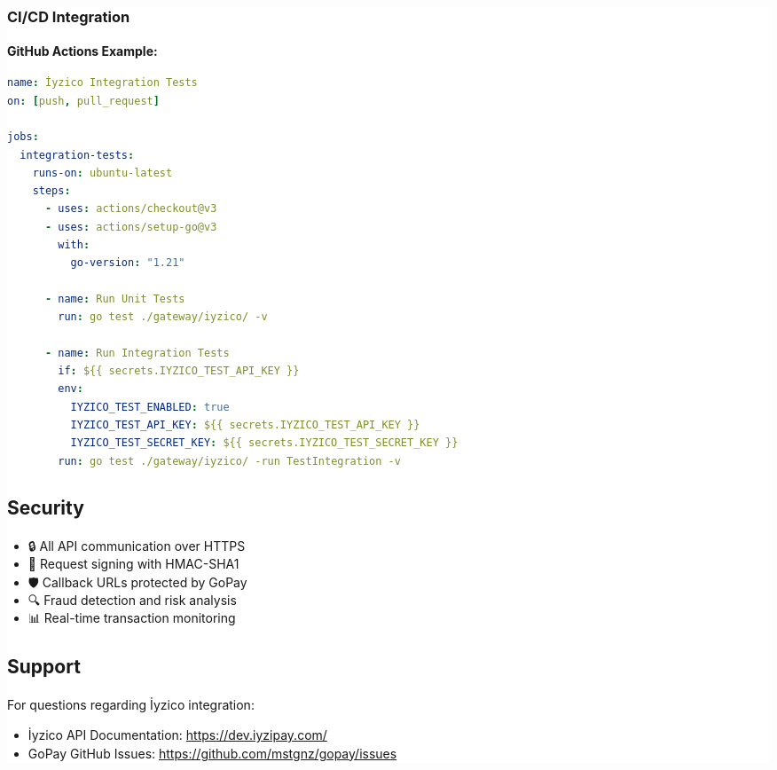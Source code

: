 ### CI/CD Integration

**GitHub Actions Example:**

```yaml
name: İyzico Integration Tests
on: [push, pull_request]

jobs:
  integration-tests:
    runs-on: ubuntu-latest
    steps:
      - uses: actions/checkout@v3
      - uses: actions/setup-go@v3
        with:
          go-version: "1.21"

      - name: Run Unit Tests
        run: go test ./gateway/iyzico/ -v

      - name: Run Integration Tests
        if: ${{ secrets.IYZICO_TEST_API_KEY }}
        env:
          IYZICO_TEST_ENABLED: true
          IYZICO_TEST_API_KEY: ${{ secrets.IYZICO_TEST_API_KEY }}
          IYZICO_TEST_SECRET_KEY: ${{ secrets.IYZICO_TEST_SECRET_KEY }}
        run: go test ./gateway/iyzico/ -run TestIntegration -v
```

## Security

- 🔒 All API communication over HTTPS
- 🔐 Request signing with HMAC-SHA1
- 🛡️ Callback URLs protected by GoPay
- 🔍 Fraud detection and risk analysis
- 📊 Real-time transaction monitoring

## Support

For questions regarding İyzico integration:

- İyzico API Documentation: https://dev.iyzipay.com/
- GoPay GitHub Issues: https://github.com/mstgnz/gopay/issues
